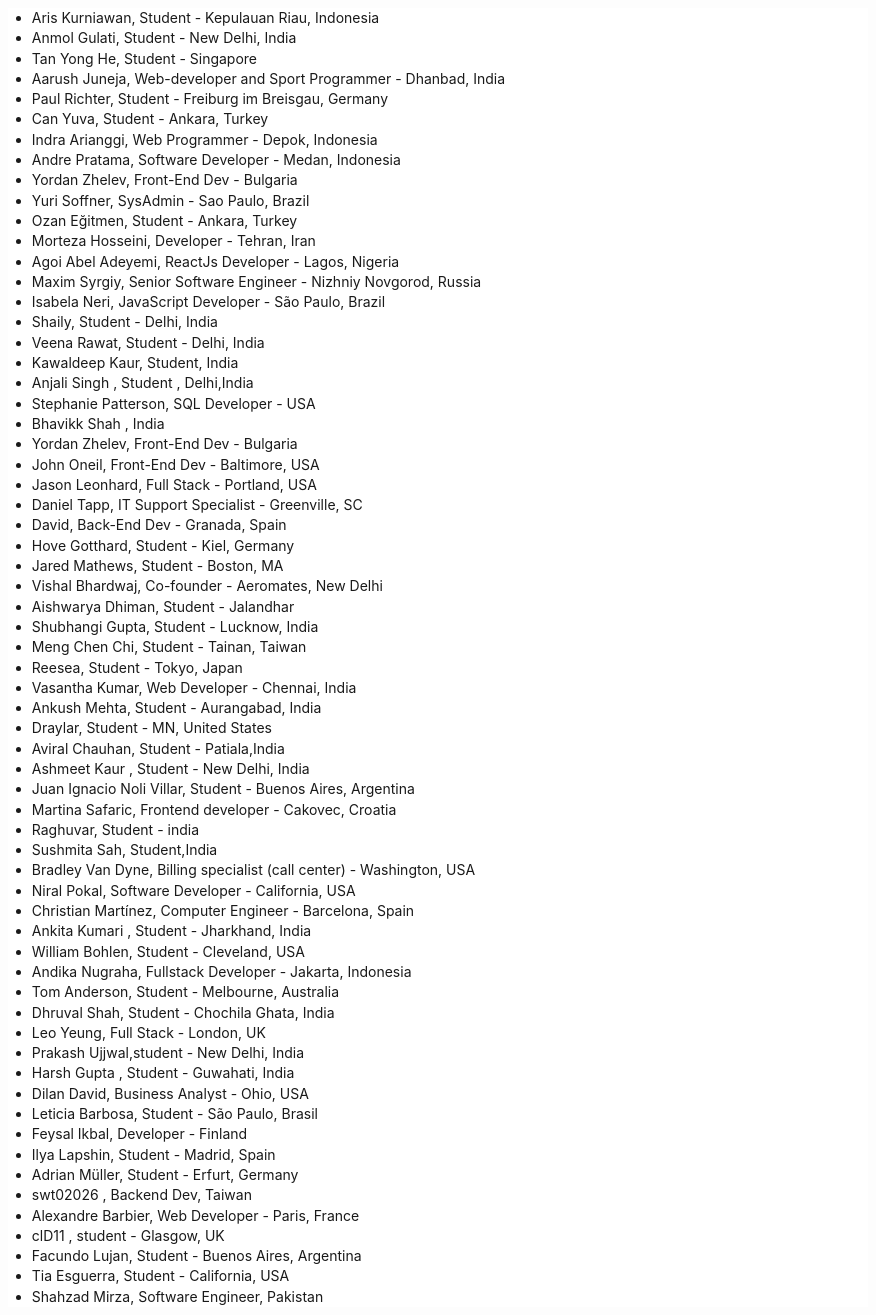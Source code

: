 - Aris Kurniawan, Student - Kepulauan Riau, Indonesia
- Anmol Gulati, Student - New Delhi, India
- Tan Yong He, Student - Singapore
- Aarush Juneja, Web-developer and Sport Programmer - Dhanbad, India
- Paul Richter, Student - Freiburg im Breisgau, Germany
- Can Yuva, Student - Ankara, Turkey
- Indra Arianggi, Web Programmer - Depok, Indonesia
- Andre Pratama, Software Developer - Medan, Indonesia
- Yordan Zhelev, Front-End Dev - Bulgaria
- Yuri Soffner, SysAdmin - Sao Paulo, Brazil
- Ozan Eğitmen, Student - Ankara, Turkey
- Morteza Hosseini, Developer - Tehran, Iran
- Agoi Abel Adeyemi, ReactJs Developer - Lagos, Nigeria
- Maxim Syrgiy, Senior Software Engineer - Nizhniy Novgorod, Russia
- Isabela Neri, JavaScript Developer - São Paulo, Brazil
- Shaily, Student - Delhi, India
- Veena Rawat, Student - Delhi, India
- Kawaldeep Kaur, Student, India
- Anjali Singh , Student , Delhi,India
- Stephanie Patterson, SQL Developer - USA
- Bhavikk Shah , India
- Yordan Zhelev, Front-End Dev - Bulgaria
- John Oneil, Front-End Dev - Baltimore, USA
- Jason Leonhard, Full Stack - Portland, USA
- Daniel Tapp, IT Support Specialist - Greenville, SC
- David, Back-End Dev - Granada, Spain
- Hove Gotthard, Student - Kiel, Germany
- Jared Mathews, Student - Boston, MA
- Vishal Bhardwaj, Co-founder - Aeromates, New Delhi
- Aishwarya Dhiman, Student - Jalandhar
- Shubhangi Gupta, Student - Lucknow, India
- Meng Chen Chi, Student - Tainan, Taiwan
- Reesea, Student - Tokyo, Japan
- Vasantha Kumar, Web Developer - Chennai, India
- Ankush Mehta, Student - Aurangabad, India
- Draylar, Student - MN, United States
- Aviral Chauhan, Student - Patiala,India
- Ashmeet Kaur , Student - New Delhi, India
- Juan Ignacio Noli Villar, Student - Buenos Aires, Argentina
- Martina Safaric, Frontend developer - Cakovec, Croatia
- Raghuvar, Student - india
- Sushmita Sah, Student,India
- Bradley Van Dyne, Billing specialist (call center) - Washington, USA
- Niral Pokal, Software Developer - California, USA
- Christian Martínez, Computer Engineer - Barcelona, Spain
- Ankita Kumari , Student - Jharkhand, India
- William Bohlen, Student - Cleveland, USA
- Andika Nugraha, Fullstack Developer - Jakarta, Indonesia
- Tom Anderson, Student - Melbourne, Australia
- Dhruval Shah, Student - Chochila Ghata, India
- Leo Yeung, Full Stack - London, UK
- Prakash Ujjwal,student - New Delhi, India
- Harsh Gupta , Student - Guwahati, India
- Dilan David, Business Analyst - Ohio, USA
- Leticia Barbosa, Student - São Paulo, Brasil
- Feysal Ikbal, Developer - Finland
- Ilya Lapshin, Student - Madrid, Spain
- Adrian Müller, Student - Erfurt, Germany
- swt02026 , Backend Dev, Taiwan
- Alexandre Barbier, Web Developer - Paris, France
- clD11 , student - Glasgow, UK
- Facundo Lujan, Student - Buenos Aires, Argentina
- Tia Esguerra, Student - California, USA
- Shahzad Mirza, Software Engineer, Pakistan